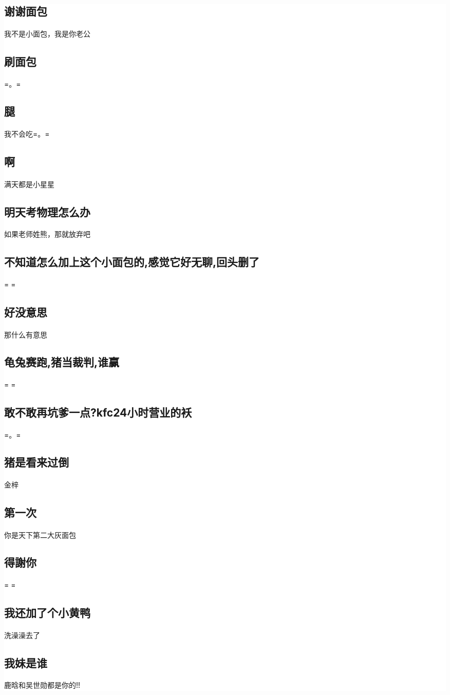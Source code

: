 ## 谢谢面包
我不是小面包，我是你老公

## 刷面包
=。=

## 腿
我不会吃=。=

## 啊
满天都是小星星

## 明天考物理怎么办
如果老师姓熊，那就放弃吧

## 不知道怎么加上这个小面包的,感觉它好无聊,回头删了
= =

## 好没意思
那什么有意思

## 龟兔赛跑,猪当裁判,谁赢
= =

## 敢不敢再坑爹一点?kfc24小时营业的袄
=。=

## 猪是看来过倒
金梓

## 第一次
你是天下第二大灰面包

## 得謝你
= =

## 我还加了个小黄鸭
洗澡澡去了

## 我妹是谁
鹿晗和吴世勋都是你的!!
